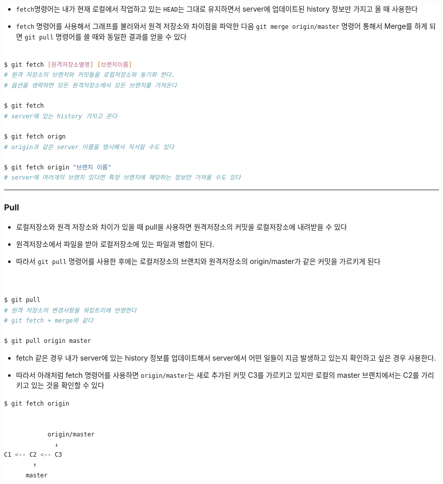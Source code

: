- `fetch`명령어는 내가 현재 로컬에서 작업하고 있는 `HEAD`는 그대로 유지하면서 server에 업데이트된 history 정보만 가지고 올 때 사용한다

- `fetch` 명령어를 사용해서 그래프를 불러와서 원격 저장소와 차이점을 파악한 다음 `git merge origin/master` 명령어 통해서 Merge를 하게 되면 `git pull` 명령어를 쓸 때와 동일한 결과를 얻을 수 있다

```bash

$ git fetch [원격저장소별명] [브랜치이름]
# 원격 저장소의 브랜치와 커밋들을 로컬저장소와 동기화 한다.
# 옵션을 생략하면 모든 원격저장소에서 모든 브랜치를 가져온다

$ git fetch
# server에 있는 history 가지고 온다

$ git fetch orign
# origin과 같은 server 이름을 명시해서 작서알 수도 있다

$ git fetch origin "브랜치 이름"
# server에 여러개의 브랜치 있다면 특정 브랜치에 해당하는 정보만 가져올 수도 있다
```

---

### Pull

- 로컬저장소와 원격 저장소와 차이가 있을 때 pull을 사용하면 원격저장소의 커밋을 로컬저장소에 내려받을 수 있다

- 원격저장소에서 파일을 받아 로컬저장소에 있는 파일과 병합이 된다.

- 따라서 `git pull` 명령어를 사용한 후에는 로컬저장소의 브랜치와 원격저장소의 origin/master가 같은 커밋을 가르키게 된다

```bash


$ git pull
# 원격 저장소의 변경사항을 워킹트리에 반영한다
# git fetch + merge와 같다

$ git pull origin master

```

- fetch 같은 경우 내가 server에 있는 history 정보를 업데이트해서 server에서 어떤 일들이 지금 발생하고 있는지 확인하고 싶은 경우 사용한다.

- 따라서 아래처럼 fetch 명령어를 사용하면 `origin/master`는 새로 추가된 커밋 C3를 가르키고 있지만 로컬의 master 브랜치에서는 C2를 가리키고 있는 것을 확인할 수 있다

```bash
$ git fetch origin


            origin/master
              ↓
C1 <-- C2 <-- C3
        ↑
      master
```
